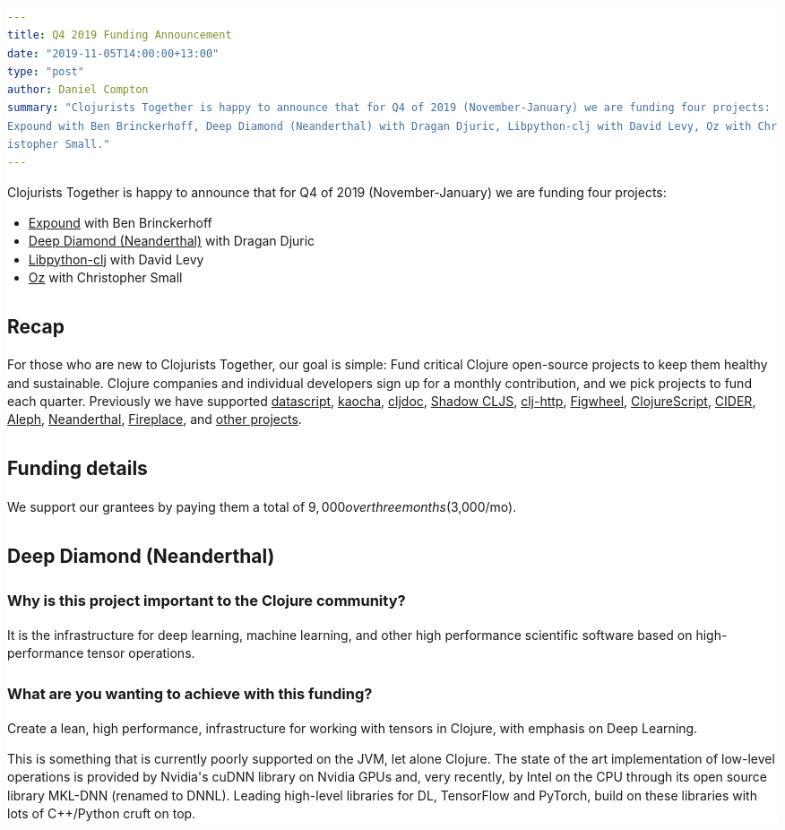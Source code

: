 ```yaml
---
title: Q4 2019 Funding Announcement
date: "2019-11-05T14:00:00+13:00"
type: "post"
author: Daniel Compton
summary: "Clojurists Together is happy to announce that for Q4 of 2019 (November-January) we are funding four projects: Expound with Ben Brinckerhoff, Deep Diamond (Neanderthal) with Dragan Djuric, Libpython-clj with David Levy, Oz with Christopher Small."
---
```


Clojurists Together is happy to announce that for Q4 of 2019 (November-January) we are funding four projects:

- [Expound](https://github.com/bhb/expound) with Ben Brinckerhoff
- [Deep Diamond (Neanderthal)](https://github.com/uncomplicate/deep-diamond) with Dragan Djuric
- [Libpython-clj](https://github.com/cnuernber/libpython-clj) with David Levy
- [Oz](https://github.com/metasoarous/oz) with Christopher Small

## Recap

For those who are new to Clojurists Together, our goal is simple: Fund critical Clojure open-source projects to keep them healthy and sustainable. Clojure companies and individual developers sign up for a monthly contribution, and we pick projects to fund each quarter. Previously we have supported [datascript](https://github.com/tonsky/datascript), [kaocha](https://github.com/lambdaisland/kaocha), [cljdoc](https://cljdoc.xyz), [Shadow CLJS](https://github.com/thheller/shadow-cljs), [clj-http](https://github.com/dakrone/clj-http/), [Figwheel](https://github.com/bhauman/lein-figwheel), [ClojureScript](https://clojurescript.org), [CIDER](http://www.cider.mx/en/latest/), [Aleph](https://aleph.io), [Neanderthal](https://neanderthal.uncomplicate.org), [Fireplace](https://github.com/tpope/vim-fireplace), and [other projects](/projects/).

## Funding details

We support our grantees by paying them a total of $9,000 over three months ($3,000/mo).

## Deep Diamond (Neanderthal)

### Why is this project important to the Clojure community?

It is the infrastructure for deep learning, machine learning, and other high performance scientific software based on high-performance tensor operations.

### What are you wanting to achieve with this funding?

Create a lean, high performance, infrastructure for working with tensors in Clojure, with emphasis on Deep Learning.

This is something that is currently poorly supported on the JVM, let alone Clojure. The state of the art implementation of low-level operations is provided by Nvidia's cuDNN library on Nvidia GPUs and, very recently, by Intel on the CPU through its open source library MKL-DNN (renamed to DNNL). Leading high-level libraries for DL, TensorFlow and PyTorch, build on these libraries with lots of C++/Python cruft on top.

